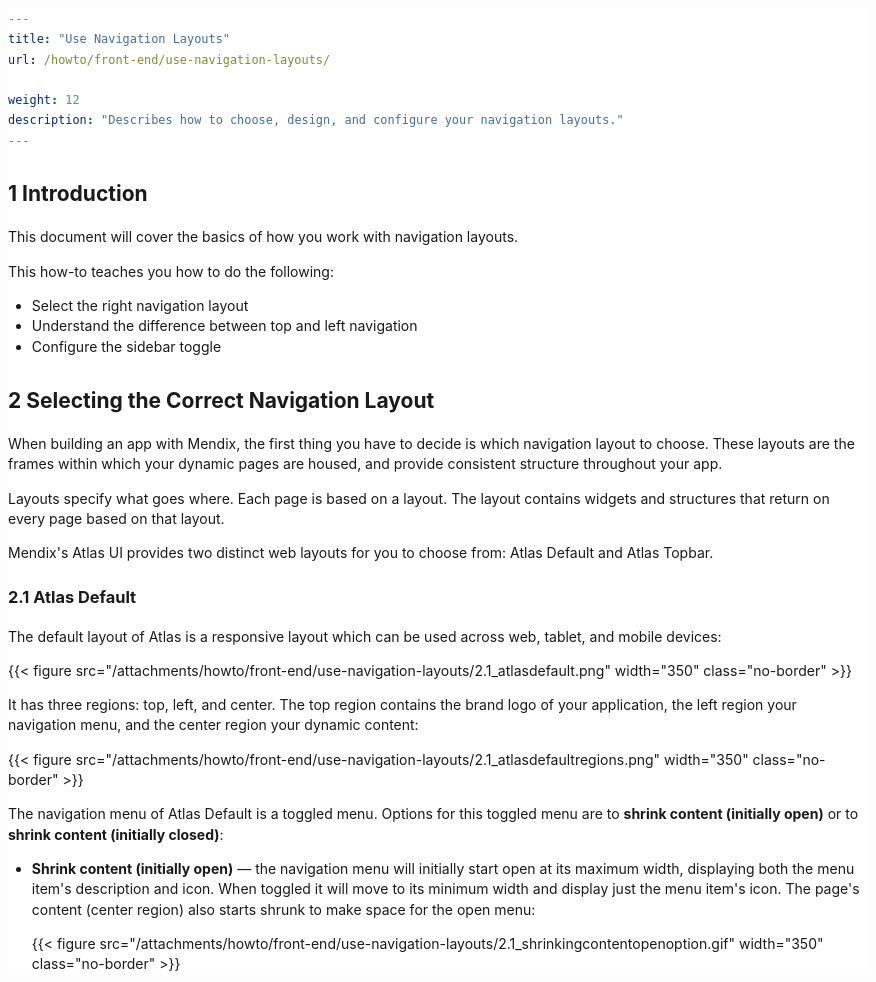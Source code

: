 ```yaml
---
title: "Use Navigation Layouts"
url: /howto/front-end/use-navigation-layouts/

weight: 12
description: "Describes how to choose, design, and configure your navigation layouts."
---
```


## 1 Introduction

This document will cover the basics of how you work with navigation layouts. 

This how-to teaches you how to do the following:

* Select the right navigation layout
* Understand the difference between top and left navigation
* Configure the sidebar toggle

## 2 Selecting the Correct Navigation Layout

When building an app with Mendix, the first thing you have to decide is which navigation layout to choose. These layouts are the frames within which your dynamic pages are housed, and provide consistent structure throughout your app. 

Layouts specify what goes where. Each page is based on a layout. The layout contains widgets and structures that return on every page based on that layout. 

Mendix's Atlas UI provides two distinct web layouts for you to choose from: Atlas Default and Atlas Topbar.

### 2.1 Atlas Default

The default layout of Atlas is a responsive layout which can be used across web, tablet, and mobile devices:

{{< figure src="/attachments/howto/front-end/use-navigation-layouts/2.1_atlasdefault.png"   width="350"  class="no-border" >}}

It has three regions: top, left, and center. The top region contains the brand logo of your application, the left region your navigation menu, and the center region your dynamic content:

{{< figure src="/attachments/howto/front-end/use-navigation-layouts/2.1_atlasdefaultregions.png"   width="350"  class="no-border" >}}

The navigation menu of Atlas Default is a toggled menu. Options for this toggled menu are to **shrink content (initially open)** or to **shrink content (initially closed)**:

* **Shrink content (initially open)** — the navigation menu will initially start open at its maximum width, displaying both the menu item's description and icon. When toggled it will move to its minimum width and display just the menu item's icon. The page's content (center region) also starts shrunk to make space for the open menu:

    {{< figure src="/attachments/howto/front-end/use-navigation-layouts/2.1_shrinkingcontentopenoption.gif"   width="350"  class="no-border" >}}
